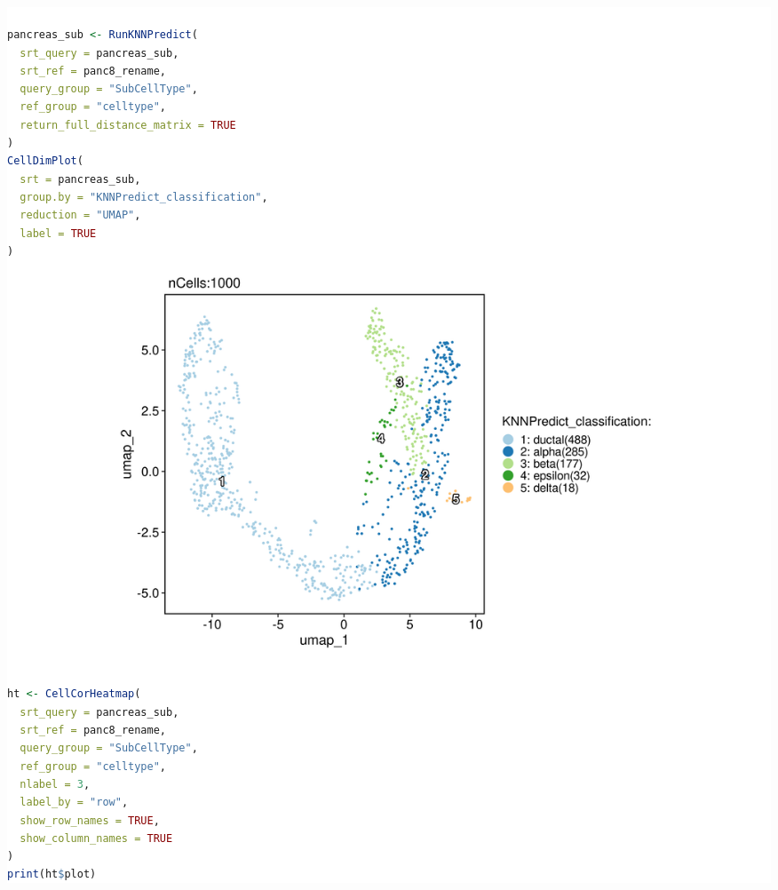 
``` r

pancreas_sub <- RunKNNPredict(
  srt_query = pancreas_sub,
  srt_ref = panc8_rename,
  query_group = "SubCellType",
  ref_group = "celltype",
  return_full_distance_matrix = TRUE
)
CellDimPlot(
  srt = pancreas_sub,
  group.by = "KNNPredict_classification",
  reduction = "UMAP",
  label = TRUE
)
```

<img src="man/figures/RunKNNPredict-scrna-2.png" width="100%" style="display: block; margin: auto;"/>

``` r

ht <- CellCorHeatmap(
  srt_query = pancreas_sub,
  srt_ref = panc8_rename,
  query_group = "SubCellType",
  ref_group = "celltype",
  nlabel = 3,
  label_by = "row",
  show_row_names = TRUE,
  show_column_names = TRUE
)
print(ht$plot)
```
